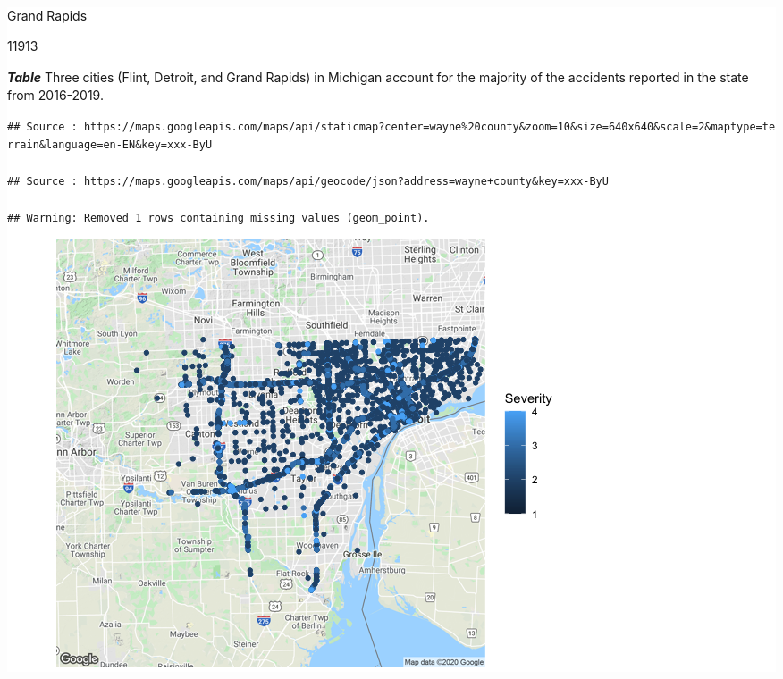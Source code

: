 <tr>

<td style="text-align:left;">

Grand Rapids

</td>

<td style="text-align:right;">

11913

</td>

</tr>

</tbody>

</table>

***Table*** Three cities (Flint, Detroit, and Grand Rapids) in Michigan
account for the majority of the accidents reported in the state from
2016-2019.

    ## Source : https://maps.googleapis.com/maps/api/staticmap?center=wayne%20county&zoom=10&size=640x640&scale=2&maptype=terrain&language=en-EN&key=xxx-ByU

    ## Source : https://maps.googleapis.com/maps/api/geocode/json?address=wayne+county&key=xxx-ByU

    ## Warning: Removed 1 rows containing missing values (geom_point).

![](Michigan_files/figure-gfm/unnamed-chunk-29-1.png)
